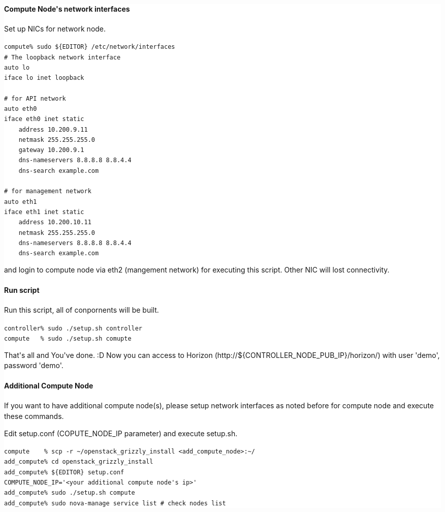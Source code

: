 #### Compute Node's network interfaces

Set up NICs for network node.

    compute% sudo ${EDITOR} /etc/network/interfaces
    # The loopback network interface
    auto lo
    iface lo inet loopback
    
    # for API network
    auto eth0
    iface eth0 inet static
        address 10.200.9.11
        netmask 255.255.255.0
        gateway 10.200.9.1
        dns-nameservers 8.8.8.8 8.8.4.4
        dns-search example.com

    # for management network
    auto eth1
    iface eth1 inet static
        address 10.200.10.11
        netmask 255.255.255.0
        dns-nameservers 8.8.8.8 8.8.4.4
        dns-search example.com
        
and login to compute node via eth2 (mangement network) for executing this
script. Other NIC will lost connectivity.

#### Run script

Run this script, all of conpornents will be built.

    controller% sudo ./setup.sh controller
    compute   % sudo ./setup.sh comupte

That's all and You've done. :D Now you can access to Horizon
(http://${CONTROLLER_NODE_PUB_IP}/horizon/) with user 'demo', password 'demo'.

#### Additional Compute Node

If you want to have additional compute node(s), please setup network
interfaces as noted before for compute node and execute these commands.

Edit setup.conf (COPUTE_NODE_IP parameter) and execute setup.sh.

    compute    % scp -r ~/openstack_grizzly_install <add_compute_node>:~/
    add_compute% cd openstack_grizzly_install
    add_compute% ${EDITOR} setup.conf
    COMPUTE_NODE_IP='<your additional compute node's ip>'
    add_compute% sudo ./setup.sh compute
    add_compute% sudo nova-manage service list # check nodes list
